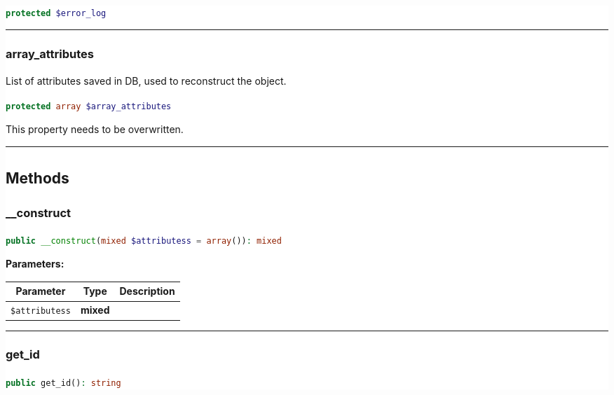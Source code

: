 
```php
protected $error_log
```






***

### array_attributes

List of attributes saved in DB, used to reconstruct the object.

```php
protected array $array_attributes
```

This property needs to be overwritten.




***

## Methods


### __construct



```php
public __construct(mixed $attributess = array()): mixed
```








**Parameters:**

| Parameter | Type | Description |
|-----------|------|-------------|
| `$attributess` | **mixed** |  |




***

### get_id



```php
public get_id(): string
```




